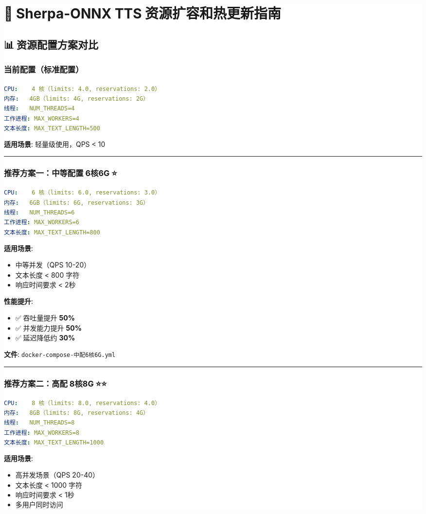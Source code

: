 # 🚀 Sherpa-ONNX TTS 资源扩容和热更新指南

## 📊 资源配置方案对比

### 当前配置（标准配置）
```yaml
CPU:    4 核（limits: 4.0, reservations: 2.0）
内存:   4GB（limits: 4G, reservations: 2G）
线程:   NUM_THREADS=4
工作进程: MAX_WORKERS=4
文本长度: MAX_TEXT_LENGTH=500
```
**适用场景**: 轻量级使用，QPS < 10

---

### 推荐方案一：中等配置 6核6G ⭐
```yaml
CPU:    6 核（limits: 6.0, reservations: 3.0）
内存:   6GB（limits: 6G, reservations: 3G）
线程:   NUM_THREADS=6
工作进程: MAX_WORKERS=6
文本长度: MAX_TEXT_LENGTH=800
```
**适用场景**: 
- 中等并发（QPS 10-20）
- 文本长度 < 800 字符
- 响应时间要求 < 2秒

**性能提升**: 
- ✅ 吞吐量提升 **50%**
- ✅ 并发能力提升 **50%**
- ✅ 延迟降低约 **30%**

**文件**: `docker-compose-中配6核6G.yml`

---

### 推荐方案二：高配 8核8G ⭐⭐
```yaml
CPU:    8 核（limits: 8.0, reservations: 4.0）
内存:   8GB（limits: 8G, reservations: 4G）
线程:   NUM_THREADS=8
工作进程: MAX_WORKERS=8
文本长度: MAX_TEXT_LENGTH=1000
```
**适用场景**: 
- 高并发场景（QPS 20-40）
- 文本长度 < 1000 字符
- 响应时间要求 < 1秒
- 多用户同时访问
